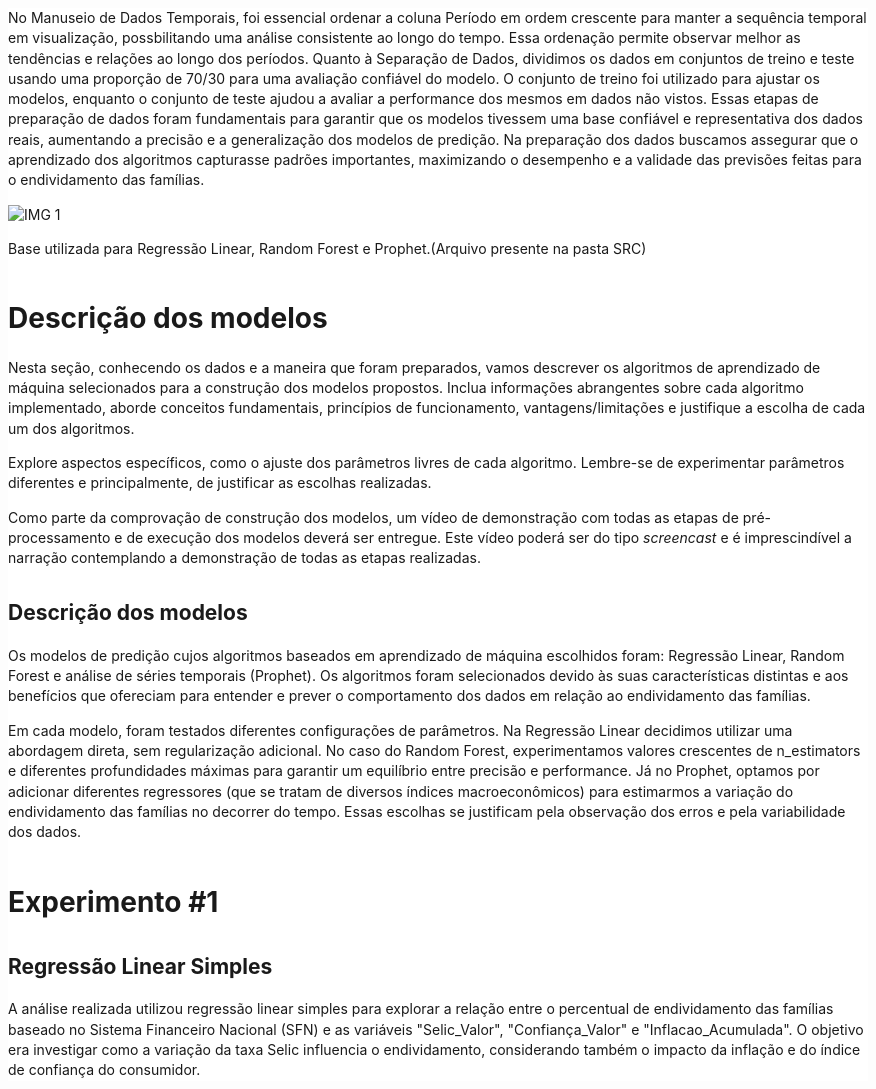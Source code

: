 No Manuseio de Dados Temporais, foi essencial ordenar a coluna Período em ordem 
crescente para manter a sequência temporal em visualização, possbilitando uma análise consistente ao longo do tempo. Essa ordenação permite observar melhor as tendências e relações 
ao longo dos períodos. Quanto à Separação de Dados, dividimos os dados em conjuntos de treino e teste usando uma proporção de 70/30 para uma avaliação confiável do modelo. 
O conjunto de treino foi utilizado para ajustar os modelos, enquanto o conjunto de teste ajudou a avaliar a performance dos mesmos em dados não vistos. Essas etapas de 
preparação de dados foram fundamentais para garantir que os modelos tivessem uma base confiável e representativa dos dados reais, aumentando a precisão e a generalização
dos modelos de predição. Na preparação dos dados buscamos assegurar que o aprendizado dos algoritmos capturasse padrões importantes, maximizando o desempenho e a validade das 
previsões feitas para o endividamento das famílias.

![IMG 1](https://github.com/user-attachments/assets/cf9f418b-ec28-4473-a875-01738e19df1a)

Base utilizada para Regressão Linear, Random Forest e Prophet.(Arquivo presente na pasta SRC)

# Descrição dos modelos

Nesta seção, conhecendo os dados e a maneira que foram preparados, vamos descrever os algoritmos de aprendizado de máquina selecionados para a construção dos modelos propostos. Inclua informações abrangentes sobre cada algoritmo implementado, aborde conceitos fundamentais, princípios de funcionamento, vantagens/limitações e justifique a escolha de cada um dos algoritmos. 

Explore aspectos específicos, como o ajuste dos parâmetros livres de cada algoritmo. Lembre-se de experimentar parâmetros diferentes e principalmente, de justificar as escolhas realizadas.

Como parte da comprovação de construção dos modelos, um vídeo de demonstração com todas as etapas de pré-processamento e de execução dos modelos deverá ser entregue. Este vídeo poderá ser do tipo _screencast_ e é imprescindível a narração contemplando a demonstração de todas as etapas realizadas.

## Descrição dos modelos


Os modelos de predição cujos algoritmos baseados em aprendizado de máquina escolhidos foram: Regressão Linear, Random Forest e análise de séries temporais (Prophet). 
Os algoritmos foram selecionados devido às suas características distintas e aos benefícios que ofereciam para entender e prever o comportamento dos dados em relação ao endividamento das famílias.

Em cada modelo, foram testados diferentes configurações de parâmetros. Na Regressão Linear decidimos utilizar uma abordagem direta, sem regularização adicional. 
No caso do Random Forest, experimentamos valores crescentes de n_estimators e diferentes profundidades máximas para garantir um equilíbrio entre precisão e performance. Já no Prophet, optamos por adicionar diferentes regressores (que se tratam de diversos índices macroeconômicos) para estimarmos a variação do endividamento das famílias no decorrer do tempo.
Essas escolhas se justificam pela observação dos erros e pela variabilidade dos dados.

# Experimento #1

## Regressão Linear Simples
A análise realizada utilizou regressão linear simples para explorar a relação entre o percentual de endividamento das famílias baseado no Sistema Financeiro Nacional (SFN) e as variáveis "Selic_Valor", "Confiança_Valor" e "Inflacao_Acumulada". O objetivo era investigar como a variação da taxa Selic influencia o endividamento, considerando também o impacto da inflação e do índice de confiança do consumidor.

